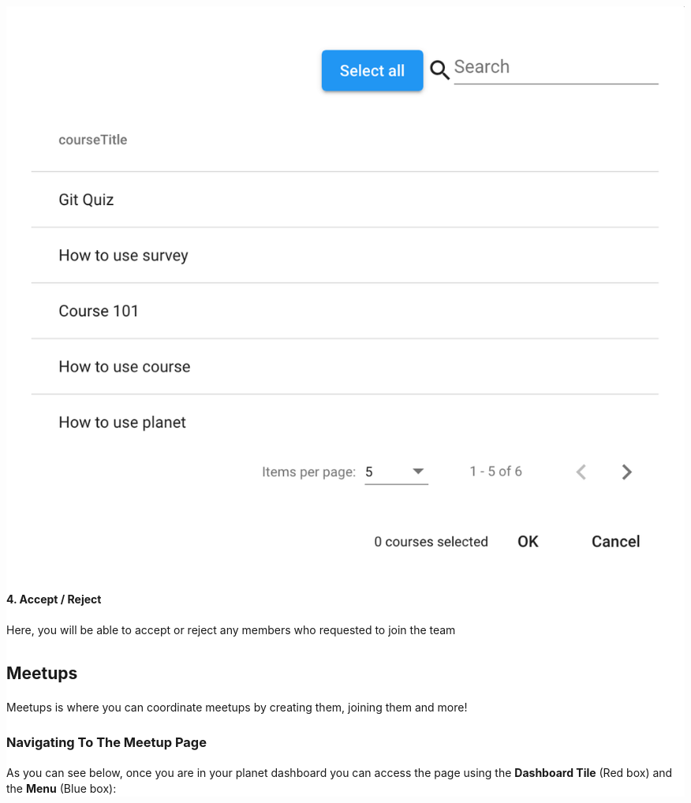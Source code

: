![Teams Courses](images/planet-teams-courses.png)

#### 4. Accept / Reject
Here, you will be able to accept or reject any members who requested to join the team

## Meetups
Meetups is where you can coordinate meetups by creating them, joining them and more!

### Navigating To The Meetup Page
As you can see below, once you are in your planet dashboard you can access the page using the **Dashboard Tile** (Red box) and the **Menu** (Blue box):
